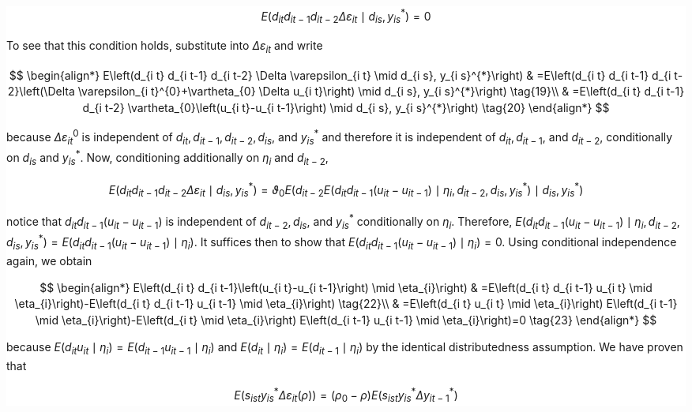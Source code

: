$$
\begin{equation*}
E\left(d_{i t} d_{i t-1} d_{i t-2} \Delta \varepsilon_{i t} \mid d_{i s}, y_{i s}^{*}\right)=0 \tag{18}
\end{equation*}
$$

To see that this condition holds, substitute into $\Delta \varepsilon_{i t}$ and write

$$
\begin{align*}
E\left(d_{i t} d_{i t-1} d_{i t-2} \Delta \varepsilon_{i t} \mid d_{i s}, y_{i s}^{*}\right) & =E\left(d_{i t} d_{i t-1} d_{i t-2}\left(\Delta \varepsilon_{i t}^{0}+\vartheta_{0} \Delta u_{i t}\right) \mid d_{i s}, y_{i s}^{*}\right)  \tag{19}\\
& =E\left(d_{i t} d_{i t-1} d_{i t-2} \vartheta_{0}\left(u_{i t}-u_{i t-1}\right) \mid d_{i s}, y_{i s}^{*}\right) \tag{20}
\end{align*}
$$

because $\Delta \varepsilon_{i t}^{0}$ is independent of $d_{i t}, d_{i t-1}, d_{i t-2}, d_{i s}$, and $y_{i s}^{*}$ and therefore it is independent of $d_{i t}, d_{i t-1}$, and $d_{i t-2}$, conditionally on $d_{i s}$ and $y_{i s}^{*}$. Now, conditioning additionally on $\eta_{i}$ and $d_{i t-2}$,

$$
\begin{equation*}
E\left(d_{i t} d_{i t-1} d_{i t-2} \Delta \varepsilon_{i t} \mid d_{i s}, y_{i s}^{*}\right)=\vartheta_{0} E\left(d_{i t-2} E\left(d_{i t} d_{i t-1}\left(u_{i t}-u_{i t-1}\right) \mid \eta_{i}, d_{i t-2}, d_{i s}, y_{i s}^{*}\right) \mid d_{i s}, y_{i s}^{*}\right) \tag{21}
\end{equation*}
$$

notice that $d_{i t} d_{i t-1}\left(u_{i t}-u_{i t-1}\right)$ is independent of $d_{i t-2}, d_{i s}$, and $y_{i s}^{*}$ conditionally on $\eta_{i}$. Therefore, $E\left(d_{i t} d_{i t-1}\left(u_{i t}-u_{i t-1}\right) \mid \eta_{i}, d_{i t-2}, d_{i s}, y_{i s}^{*}\right)=E\left(d_{i t} d_{i t-1}\left(u_{i t}-u_{i t-1}\right) \mid \eta_{i}\right)$. It suffices then to show that $E\left(d_{i t} d_{i t-1}\left(u_{i t}-u_{i t-1}\right) \mid \eta_{i}\right)=0$. Using conditional independence again, we obtain

$$
\begin{align*}
E\left(d_{i t} d_{i t-1}\left(u_{i t}-u_{i t-1}\right) \mid \eta_{i}\right) & =E\left(d_{i t} d_{i t-1} u_{i t} \mid \eta_{i}\right)-E\left(d_{i t} d_{i t-1} u_{i t-1} \mid \eta_{i}\right)  \tag{22}\\
& =E\left(d_{i t} u_{i t} \mid \eta_{i}\right) E\left(d_{i t-1} \mid \eta_{i}\right)-E\left(d_{i t} \mid \eta_{i}\right) E\left(d_{i t-1} u_{i t-1} \mid \eta_{i}\right)=0 \tag{23}
\end{align*}
$$

because $E\left(d_{i t} u_{i t} \mid \eta_{i}\right)=E\left(d_{i t-1} u_{i t-1} \mid \eta_{i}\right)$ and $E\left(d_{i t} \mid \eta_{i}\right)=E\left(d_{i t-1} \mid \eta_{i}\right)$ by the identical distributedness assumption. We have proven that

$$
\begin{equation*}
E\left(s_{i s t} y_{i s}^{*} \Delta \varepsilon_{i t}(\rho)\right)=\left(\rho_{0}-\rho\right) E\left(s_{i s t} y_{i s}^{*} \Delta y_{i t-1}^{*}\right) \tag{24}
\end{equation*}
$$

